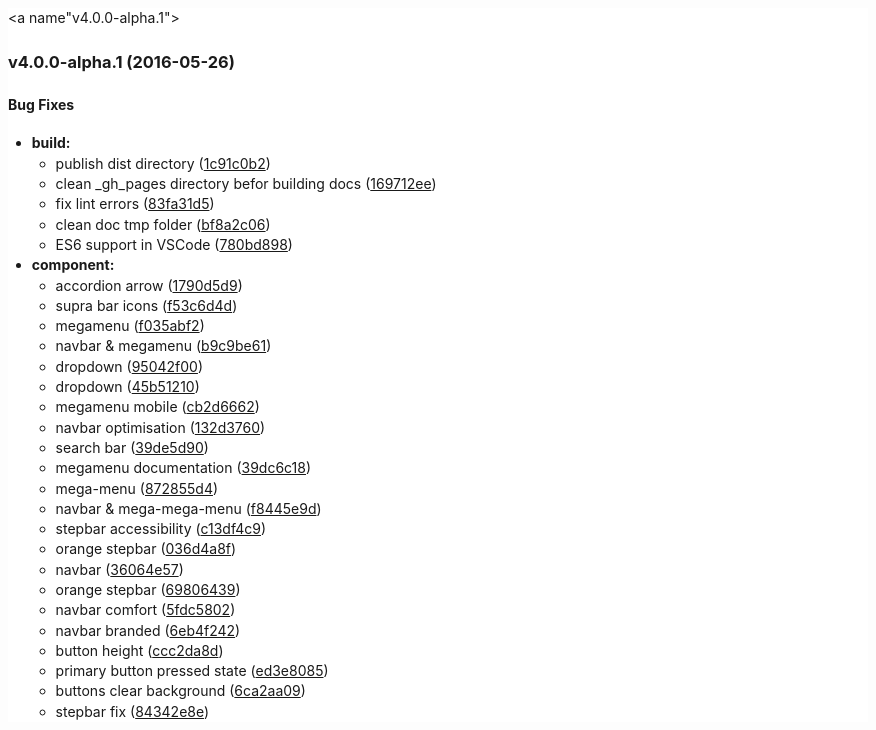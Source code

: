
<a name"v4.0.0-alpha.1"></a>
### v4.0.0-alpha.1 (2016-05-26)


#### Bug Fixes

* **build:**
  * publish dist directory ([1c91c0b2](https://github.com/Orange-OpenSource/Orange-Boosted-Bootstrap/commit/1c91c0b2075b1158b55a120a86e70bff788648e2))
  * clean _gh_pages directory befor building docs ([169712ee](https://github.com/Orange-OpenSource/Orange-Boosted-Bootstrap/commit/169712eec42ce65c8a7c84649511b375100aa3c5))
  * fix lint errors ([83fa31d5](https://github.com/Orange-OpenSource/Orange-Boosted-Bootstrap/commit/83fa31d561134e26985166976c78d0d4775f94f3))
  * clean doc tmp folder ([bf8a2c06](https://github.com/Orange-OpenSource/Orange-Boosted-Bootstrap/commit/bf8a2c06fdd44a34ff4e2fe310dd7f541a68a295))
  * ES6 support in VSCode ([780bd898](https://github.com/Orange-OpenSource/Orange-Boosted-Bootstrap/commit/780bd898d007d7df0170499597dea5331e6302a8))
* **component:**
  * accordion arrow ([1790d5d9](https://github.com/Orange-OpenSource/Orange-Boosted-Bootstrap/commit/1790d5d9db5197940e4cee12c948134bb37472c1))
  * supra bar icons ([f53c6d4d](https://github.com/Orange-OpenSource/Orange-Boosted-Bootstrap/commit/f53c6d4d9b5c5f0d63ebe73c33714692dde23629))
  * megamenu ([f035abf2](https://github.com/Orange-OpenSource/Orange-Boosted-Bootstrap/commit/f035abf2b4ccf6ce2c412c88a1adf740d67af3d0))
  * navbar & megamenu ([b9c9be61](https://github.com/Orange-OpenSource/Orange-Boosted-Bootstrap/commit/b9c9be61a27e831e2a581de46f93d2a1c5fb0312))
  * dropdown ([95042f00](https://github.com/Orange-OpenSource/Orange-Boosted-Bootstrap/commit/95042f0030ca6926a6eb5822334daf551f8fbeef))
  * dropdown ([45b51210](https://github.com/Orange-OpenSource/Orange-Boosted-Bootstrap/commit/45b5121066035127dbb3a0aa7b889454c3e75a9e))
  * megamenu mobile ([cb2d6662](https://github.com/Orange-OpenSource/Orange-Boosted-Bootstrap/commit/cb2d6662c07d2c9ea0ede9643e521dd760141b08))
  * navbar optimisation ([132d3760](https://github.com/Orange-OpenSource/Orange-Boosted-Bootstrap/commit/132d3760afbb3758c4066c90c42463eaaefe6ced))
  * search bar ([39de5d90](https://github.com/Orange-OpenSource/Orange-Boosted-Bootstrap/commit/39de5d90b6935616441ec3a8a7efdb6f8e316cc1))
  * megamenu documentation ([39dc6c18](https://github.com/Orange-OpenSource/Orange-Boosted-Bootstrap/commit/39dc6c18ec67ff82069746bf9be40e4f90734d7e))
  * mega-menu ([872855d4](https://github.com/Orange-OpenSource/Orange-Boosted-Bootstrap/commit/872855d4bb629849262b3ed832a48adb22e1a31a))
  * navbar & mega-mega-menu ([f8445e9d](https://github.com/Orange-OpenSource/Orange-Boosted-Bootstrap/commit/f8445e9dbe969971e906f2fd17ff851d66f97c7c))
  * stepbar accessibility ([c13df4c9](https://github.com/Orange-OpenSource/Orange-Boosted-Bootstrap/commit/c13df4c921dc7cc12eaf055643047b64d13e8ad2))
  * orange stepbar ([036d4a8f](https://github.com/Orange-OpenSource/Orange-Boosted-Bootstrap/commit/036d4a8f003b5805ccdbc0a35511e644c4a19e2b))
  * navbar ([36064e57](https://github.com/Orange-OpenSource/Orange-Boosted-Bootstrap/commit/36064e574e1bb1152f43f1a14eac98c904e82604))
  * orange stepbar ([69806439](https://github.com/Orange-OpenSource/Orange-Boosted-Bootstrap/commit/69806439cec8657add92022f6f4acebf53a7aa1b))
  * navbar comfort ([5fdc5802](https://github.com/Orange-OpenSource/Orange-Boosted-Bootstrap/commit/5fdc5802b48f1f1b15d0dfa43447455162db8b55))
  * navbar branded ([6eb4f242](https://github.com/Orange-OpenSource/Orange-Boosted-Bootstrap/commit/6eb4f242f0d5d8f55d5e3725ab6cfcc1f57a8a51))
  * button height ([ccc2da8d](https://github.com/Orange-OpenSource/Orange-Boosted-Bootstrap/commit/ccc2da8d137b4155f6ab109fc027bf7a7b311c50))
  * primary button pressed state ([ed3e8085](https://github.com/Orange-OpenSource/Orange-Boosted-Bootstrap/commit/ed3e8085c8ed1565e0f893952733b242bfac372f))
  * buttons clear background ([6ca2aa09](https://github.com/Orange-OpenSource/Orange-Boosted-Bootstrap/commit/6ca2aa09d5fb0938f6dbabc6f3230d767ba88e3b))
  * stepbar fix ([84342e8e](https://github.com/Orange-OpenSource/Orange-Boosted-Bootstrap/commit/84342e8e1a47c11d9114c9b82282668c0c38be95))